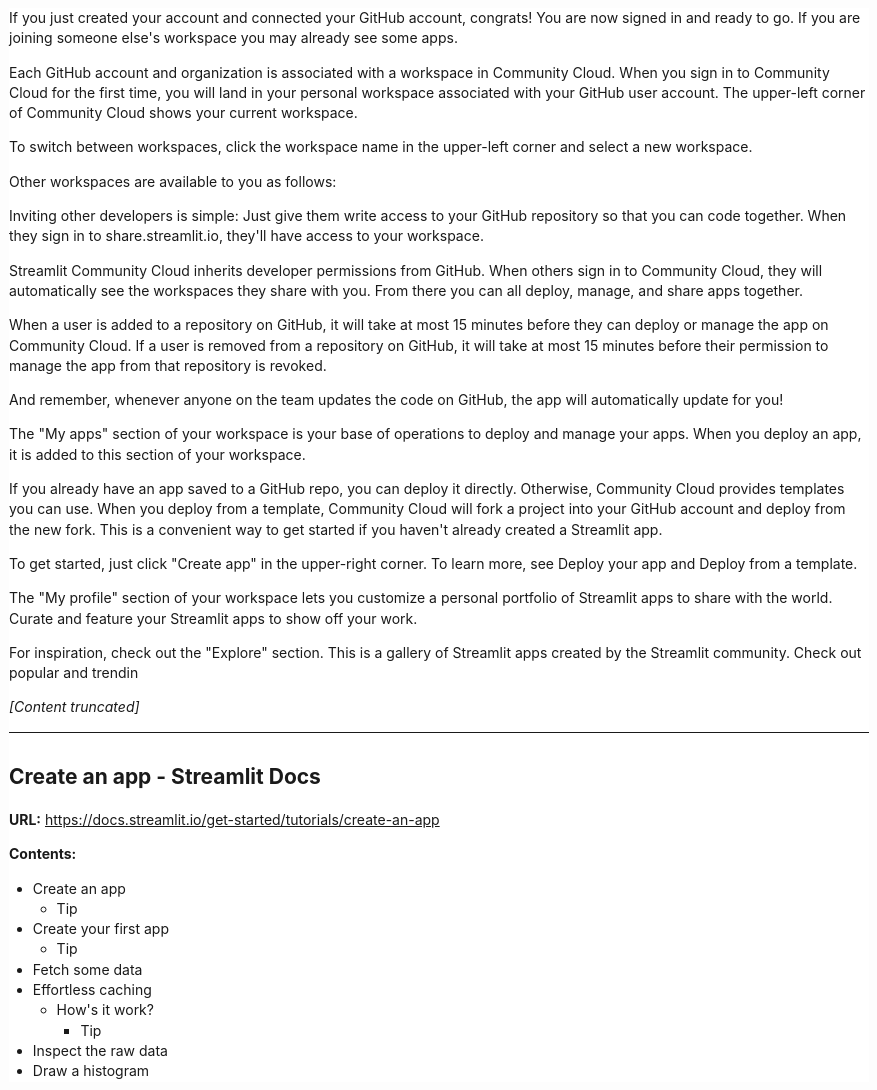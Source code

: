 If you just created your account and connected your GitHub account, congrats! You are now signed in and ready to go. If you are joining someone else's workspace you may already see some apps.

Each GitHub account and organization is associated with a workspace in Community Cloud. When you sign in to Community Cloud for the first time, you will land in your personal workspace associated with your GitHub user account. The upper-left corner of Community Cloud shows your current workspace.

To switch between workspaces, click the workspace name in the upper-left corner and select a new workspace.

Other workspaces are available to you as follows:

Inviting other developers is simple: Just give them write access to your GitHub repository so that you can code together. When they sign in to share.streamlit.io, they'll have access to your workspace.

Streamlit Community Cloud inherits developer permissions from GitHub. When others sign in to Community Cloud, they will automatically see the workspaces they share with you. From there you can all deploy, manage, and share apps together.

When a user is added to a repository on GitHub, it will take at most 15 minutes before they can deploy or manage the app on Community Cloud. If a user is removed from a repository on GitHub, it will take at most 15 minutes before their permission to manage the app from that repository is revoked.

And remember, whenever anyone on the team updates the code on GitHub, the app will automatically update for you!

The "My apps" section of your workspace is your base of operations to deploy and manage your apps. When you deploy an app, it is added to this section of your workspace.

If you already have an app saved to a GitHub repo, you can deploy it directly. Otherwise, Community Cloud provides templates you can use. When you deploy from a template, Community Cloud will fork a project into your GitHub account and deploy from the new fork. This is a convenient way to get started if you haven't already created a Streamlit app.

To get started, just click "Create app" in the upper-right corner. To learn more, see Deploy your app and Deploy from a template.

The "My profile" section of your workspace lets you customize a personal portfolio of Streamlit apps to share with the world. Curate and feature your Streamlit apps to show off your work.

For inspiration, check out the "Explore" section. This is a gallery of Streamlit apps created by the Streamlit community. Check out popular and trendin

*[Content truncated]*

---

## Create an app - Streamlit Docs

**URL:** https://docs.streamlit.io/get-started/tutorials/create-an-app

**Contents:**
- Create an app
    - Tip
- Create your first app
    - Tip
- Fetch some data
- Effortless caching
  - How's it work?
    - Tip
- Inspect the raw data
- Draw a histogram
